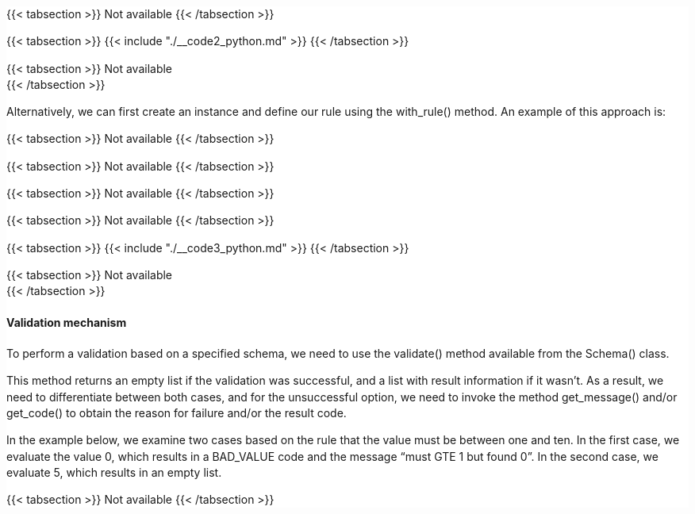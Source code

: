 {{< tabsection >}}
   Not available
{{< /tabsection >}}

{{< tabsection >}}
  {{< include "./__code2_python.md" >}}
{{< /tabsection >}}

{{< tabsection >}}
  Not available  
{{< /tabsection >}}

Alternatively, we can first create an instance and define our rule using the with_rule() method. An example of this approach is:

{{< tabsection >}}
   Not available
{{< /tabsection >}}

{{< tabsection >}}
   Not available
{{< /tabsection >}}

{{< tabsection >}}
   Not available
{{< /tabsection >}}

{{< tabsection >}}
   Not available
{{< /tabsection >}}

{{< tabsection >}}
  {{< include "./__code3_python.md" >}}
{{< /tabsection >}}

{{< tabsection >}}
  Not available  
{{< /tabsection >}}

#### Validation mechanism

To perform a validation based on a specified schema, we need to use the validate() method available from the Schema() class. 

This method returns an empty list if the validation was successful, and a list with result information if it wasn’t. As a result, we need to differentiate between both cases, and for the unsuccessful option, we need to invoke the method get_message() and/or get_code() to obtain the reason for failure and/or the result code. 

In the example below, we examine two cases based on the rule that the value must be between one and ten. In the first case, we evaluate the value 0, which results in a BAD_VALUE code and the message “must GTE 1 but found 0”. In the second case, we evaluate 5, which results in an empty list.

{{< tabsection >}}
   Not available
{{< /tabsection >}}
